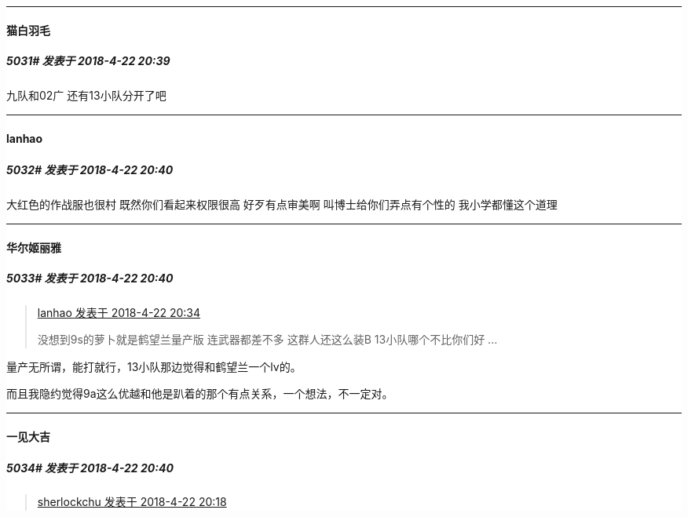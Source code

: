 



*****

####  猫白羽毛  
##### 5031#       发表于 2018-4-22 20:39




九队和02广
还有13小队分开了吧







*****

####  lanhao  
##### 5032#       发表于 2018-4-22 20:40




大红色的作战服也很村 既然你们看起来权限很高 好歹有点审美啊 叫博士给你们弄点有个性的 我小学都懂这个道理







*****

####  华尔姬丽雅  
##### 5033#       发表于 2018-4-22 20:40



<blockquote><a href="httphttps://bbs.saraba1st.com/2b/forum.php?mod=redirect&amp;goto=findpost&amp;pid=39335091&amp;ptid=1636434" target="_blank">lanhao 发表于 2018-4-22 20:34</a>

没想到9s的萝卜就是鹤望兰量产版 连武器都差不多 这群人还这么装B 13小队哪个不比你们好 ...</blockquote>
量产无所谓，能打就行，13小队那边觉得和鹤望兰一个lv的。


而且我隐约觉得9a这么优越和他是趴着的那个有点关系，一个想法，不一定对。







*****

####  一见大吉  
##### 5034#       发表于 2018-4-22 20:40



<blockquote><a href="httphttps://bbs.saraba1st.com/2b/forum.php?mod=redirect&amp;goto=findpost&amp;pid=39334880&amp;ptid=1636434" target="_blank">sherlockchu 发表于 2018-4-22 20:18</a>
